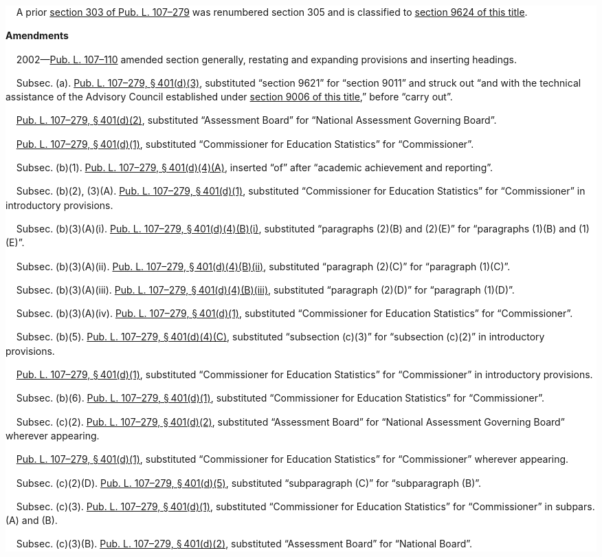    A prior [section 303 of Pub. L. 107–279][/us/pl/107/279/s303] was renumbered section 305 and is classified to [section 9624 of this title][/us/usc/t20/s9624].

 __Amendments__ 

    2002—[Pub. L. 107–110][/us/pl/107/110] amended section generally, restating and expanding provisions and inserting headings.

    Subsec. (a). [Pub. L. 107–279, § 401(d)(3)][/us/pl/107/279/s401/d/3], substituted “section 9621” for “section 9011” and struck out “and with the technical assistance of the Advisory Council established under [section 9006 of this title][/us/usc/t20/s9006],” before “carry out”.

    [Pub. L. 107–279, § 401(d)(2)][/us/pl/107/279/s401/d/2], substituted “Assessment Board” for “National Assessment Governing Board”.

    [Pub. L. 107–279, § 401(d)(1)][/us/pl/107/279/s401/d/1], substituted “Commissioner for Education Statistics” for “Commissioner”.

    Subsec. (b)(1). [Pub. L. 107–279, § 401(d)(4)(A)][/us/pl/107/279/s401/d/4/A], inserted “of” after “academic achievement and reporting”.

    Subsec. (b)(2), (3)(A). [Pub. L. 107–279, § 401(d)(1)][/us/pl/107/279/s401/d/1], substituted “Commissioner for Education Statistics” for “Commissioner” in introductory provisions.

    Subsec. (b)(3)(A)(i). [Pub. L. 107–279, § 401(d)(4)(B)(i)][/us/pl/107/279/s401/d/4/B/i], substituted “paragraphs (2)(B) and (2)(E)” for “paragraphs (1)(B) and (1)(E)”.

    Subsec. (b)(3)(A)(ii). [Pub. L. 107–279, § 401(d)(4)(B)(ii)][/us/pl/107/279/s401/d/4/B/ii], substituted “paragraph (2)(C)” for “paragraph (1)(C)”.

    Subsec. (b)(3)(A)(iii). [Pub. L. 107–279, § 401(d)(4)(B)(iii)][/us/pl/107/279/s401/d/4/B/iii], substituted “paragraph (2)(D)” for “paragraph (1)(D)”.

    Subsec. (b)(3)(A)(iv). [Pub. L. 107–279, § 401(d)(1)][/us/pl/107/279/s401/d/1], substituted “Commissioner for Education Statistics” for “Commissioner”.

    Subsec. (b)(5). [Pub. L. 107–279, § 401(d)(4)(C)][/us/pl/107/279/s401/d/4/C], substituted “subsection (c)(3)” for “subsection (c)(2)” in introductory provisions.

    [Pub. L. 107–279, § 401(d)(1)][/us/pl/107/279/s401/d/1], substituted “Commissioner for Education Statistics” for “Commissioner” in introductory provisions.

    Subsec. (b)(6). [Pub. L. 107–279, § 401(d)(1)][/us/pl/107/279/s401/d/1], substituted “Commissioner for Education Statistics” for “Commissioner”.

    Subsec. (c)(2). [Pub. L. 107–279, § 401(d)(2)][/us/pl/107/279/s401/d/2], substituted “Assessment Board” for “National Assessment Governing Board” wherever appearing.

    [Pub. L. 107–279, § 401(d)(1)][/us/pl/107/279/s401/d/1], substituted “Commissioner for Education Statistics” for “Commissioner” wherever appearing.

    Subsec. (c)(2)(D). [Pub. L. 107–279, § 401(d)(5)][/us/pl/107/279/s401/d/5], substituted “subparagraph (C)” for “subparagraph (B)”.

    Subsec. (c)(3). [Pub. L. 107–279, § 401(d)(1)][/us/pl/107/279/s401/d/1], substituted “Commissioner for Education Statistics” for “Commissioner” in subpars. (A) and (B).

    Subsec. (c)(3)(B). [Pub. L. 107–279, § 401(d)(2)][/us/pl/107/279/s401/d/2], substituted “Assessment Board” for “National Board”.


[/us/usc/t20/s9621]: https://publicdocs.github.io/go/links?ns=uslm&ref=%2Fus%2Fusc%2Ft20%2Fs9621
[/us/usc/t20/s6311]: https://publicdocs.github.io/go/links?ns=uslm&ref=%2Fus%2Fusc%2Ft20%2Fs6311
[/us/usc/t5/s552]: https://publicdocs.github.io/go/links?ns=uslm&ref=%2Fus%2Fusc%2Ft5%2Fs552
[/us/usc/t5/s552a]: https://publicdocs.github.io/go/links?ns=uslm&ref=%2Fus%2Fusc%2Ft5%2Fs552a
[/us/usc/t18/s3571]: https://publicdocs.github.io/go/links?ns=uslm&ref=%2Fus%2Fusc%2Ft18%2Fs3571
[/us/usc/t20/s9621/e/4]: https://publicdocs.github.io/go/links?ns=uslm&ref=%2Fus%2Fusc%2Ft20%2Fs9621%2Fe%2F4
[/us/pl/107/279/s303]: https://publicdocs.github.io/go/links?ns=uslm&ref=%2Fus%2Fpl%2F107%2F279%2Fs303
[/us/pl/103/382/s411]: https://publicdocs.github.io/go/links?ns=uslm&ref=%2Fus%2Fpl%2F103%2F382%2Fs411
[/us/stat/108/4036]: https://publicdocs.github.io/go/links?ns=uslm&ref=%2Fus%2Fstat%2F108%2F4036
[/us/pl/107/110/s602/a]: https://publicdocs.github.io/go/links?ns=uslm&ref=%2Fus%2Fpl%2F107%2F110%2Fs602%2Fa
[/us/stat/115/1898]: https://publicdocs.github.io/go/links?ns=uslm&ref=%2Fus%2Fstat%2F115%2F1898
[/us/pl/107/279/s303]: https://publicdocs.github.io/go/links?ns=uslm&ref=%2Fus%2Fpl%2F107%2F279%2Fs303
[/us/pl/107/279/s401/d]: https://publicdocs.github.io/go/links?ns=uslm&ref=%2Fus%2Fpl%2F107%2F279%2Fs401%2Fd
[/us/stat/116/1984]: https://publicdocs.github.io/go/links?ns=uslm&ref=%2Fus%2Fstat%2F116%2F1984
[/us/usc/t20/s9010]: https://publicdocs.github.io/go/links?ns=uslm&ref=%2Fus%2Fusc%2Ft20%2Fs9010
[/us/pl/107/279]: https://publicdocs.github.io/go/links?ns=uslm&ref=%2Fus%2Fpl%2F107%2F279
[/us/pl/107/279/s303]: https://publicdocs.github.io/go/links?ns=uslm&ref=%2Fus%2Fpl%2F107%2F279%2Fs303
[/us/usc/t20/s9624]: https://publicdocs.github.io/go/links?ns=uslm&ref=%2Fus%2Fusc%2Ft20%2Fs9624
[/us/pl/107/110]: https://publicdocs.github.io/go/links?ns=uslm&ref=%2Fus%2Fpl%2F107%2F110
[/us/pl/107/279/s401/d/3]: https://publicdocs.github.io/go/links?ns=uslm&ref=%2Fus%2Fpl%2F107%2F279%2Fs401%2Fd%2F3
[/us/usc/t20/s9006]: https://publicdocs.github.io/go/links?ns=uslm&ref=%2Fus%2Fusc%2Ft20%2Fs9006
[/us/pl/107/279/s401/d/2]: https://publicdocs.github.io/go/links?ns=uslm&ref=%2Fus%2Fpl%2F107%2F279%2Fs401%2Fd%2F2
[/us/pl/107/279/s401/d/1]: https://publicdocs.github.io/go/links?ns=uslm&ref=%2Fus%2Fpl%2F107%2F279%2Fs401%2Fd%2F1
[/us/pl/107/279/s401/d/4/A]: https://publicdocs.github.io/go/links?ns=uslm&ref=%2Fus%2Fpl%2F107%2F279%2Fs401%2Fd%2F4%2FA
[/us/pl/107/279/s401/d/1]: https://publicdocs.github.io/go/links?ns=uslm&ref=%2Fus%2Fpl%2F107%2F279%2Fs401%2Fd%2F1
[/us/pl/107/279/s401/d/4/B/i]: https://publicdocs.github.io/go/links?ns=uslm&ref=%2Fus%2Fpl%2F107%2F279%2Fs401%2Fd%2F4%2FB%2Fi
[/us/pl/107/279/s401/d/4/B/ii]: https://publicdocs.github.io/go/links?ns=uslm&ref=%2Fus%2Fpl%2F107%2F279%2Fs401%2Fd%2F4%2FB%2Fii
[/us/pl/107/279/s401/d/4/B/iii]: https://publicdocs.github.io/go/links?ns=uslm&ref=%2Fus%2Fpl%2F107%2F279%2Fs401%2Fd%2F4%2FB%2Fiii
[/us/pl/107/279/s401/d/1]: https://publicdocs.github.io/go/links?ns=uslm&ref=%2Fus%2Fpl%2F107%2F279%2Fs401%2Fd%2F1
[/us/pl/107/279/s401/d/4/C]: https://publicdocs.github.io/go/links?ns=uslm&ref=%2Fus%2Fpl%2F107%2F279%2Fs401%2Fd%2F4%2FC
[/us/pl/107/279/s401/d/1]: https://publicdocs.github.io/go/links?ns=uslm&ref=%2Fus%2Fpl%2F107%2F279%2Fs401%2Fd%2F1
[/us/pl/107/279/s401/d/1]: https://publicdocs.github.io/go/links?ns=uslm&ref=%2Fus%2Fpl%2F107%2F279%2Fs401%2Fd%2F1
[/us/pl/107/279/s401/d/2]: https://publicdocs.github.io/go/links?ns=uslm&ref=%2Fus%2Fpl%2F107%2F279%2Fs401%2Fd%2F2
[/us/pl/107/279/s401/d/1]: https://publicdocs.github.io/go/links?ns=uslm&ref=%2Fus%2Fpl%2F107%2F279%2Fs401%2Fd%2F1
[/us/pl/107/279/s401/d/5]: https://publicdocs.github.io/go/links?ns=uslm&ref=%2Fus%2Fpl%2F107%2F279%2Fs401%2Fd%2F5
[/us/pl/107/279/s401/d/1]: https://publicdocs.github.io/go/links?ns=uslm&ref=%2Fus%2Fpl%2F107%2F279%2Fs401%2Fd%2F1
[/us/pl/107/279/s401/d/2]: https://publicdocs.github.io/go/links?ns=uslm&ref=%2Fus%2Fpl%2F107%2F279%2Fs401%2Fd%2F2
[/us/pl/107/279/s401/d/2]: https://publicdocs.github.io/go/links?ns=uslm&ref=%2Fus%2Fpl%2F107%2F279%2Fs401%2Fd%2F2
[/us/pl/107/279/s401/d/1]: https://publicdocs.github.io/go/links?ns=uslm&ref=%2Fus%2Fpl%2F107%2F279%2Fs401%2Fd%2F1
[/us/pl/107/279/s401/d/2]: https://publicdocs.github.io/go/links?ns=uslm&ref=%2Fus%2Fpl%2F107%2F279%2Fs401%2Fd%2F2
[/us/pl/107/279/s401/d/1]: https://publicdocs.github.io/go/links?ns=uslm&ref=%2Fus%2Fpl%2F107%2F279%2Fs401%2Fd%2F1
[/us/pl/107/279/s401/d/6]: https://publicdocs.github.io/go/links?ns=uslm&ref=%2Fus%2Fpl%2F107%2F279%2Fs401%2Fd%2F6
[/us/pl/107/279/s401/d/2]: https://publicdocs.github.io/go/links?ns=uslm&ref=%2Fus%2Fpl%2F107%2F279%2Fs401%2Fd%2F2
[/us/pl/107/279/s401/d/7]: https://publicdocs.github.io/go/links?ns=uslm&ref=%2Fus%2Fpl%2F107%2F279%2Fs401%2Fd%2F7
[/us/pl/107/279/s401/d/2]: https://publicdocs.github.io/go/links?ns=uslm&ref=%2Fus%2Fpl%2F107%2F279%2Fs401%2Fd%2F2
[/us/pl/107/279/s401/d/1]: https://publicdocs.github.io/go/links?ns=uslm&ref=%2Fus%2Fpl%2F107%2F279%2Fs401%2Fd%2F1
[/us/pl/107/110]: https://publicdocs.github.io/go/links?ns=uslm&ref=%2Fus%2Fpl%2F107%2F110
[/us/pl/107/110/s5]: https://publicdocs.github.io/go/links?ns=uslm&ref=%2Fus%2Fpl%2F107%2F110%2Fs5
[/us/usc/t20/s6301]: https://publicdocs.github.io/go/links?ns=uslm&ref=%2Fus%2Fusc%2Ft20%2Fs6301